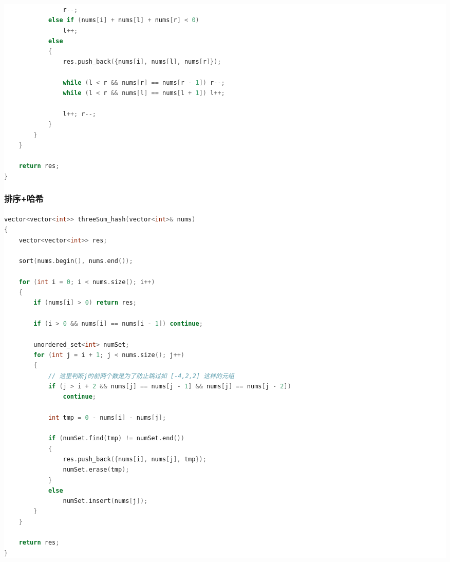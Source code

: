 ```c++
                r--;
            else if (nums[i] + nums[l] + nums[r] < 0)
                l++;
            else
            {
                res.push_back({nums[i], nums[l], nums[r]});

                while (l < r && nums[r] == nums[r - 1]) r--;
                while (l < r && nums[l] == nums[l + 1]) l++;

                l++; r--;
            }
        }
    }

    return res;
}
```

### 排序+哈希

```c++
vector<vector<int>> threeSum_hash(vector<int>& nums)
{
    vector<vector<int>> res;

    sort(nums.begin(), nums.end());

    for (int i = 0; i < nums.size(); i++)
    {
        if (nums[i] > 0) return res;

        if (i > 0 && nums[i] == nums[i - 1]) continue;

        unordered_set<int> numSet;
        for (int j = i + 1; j < nums.size(); j++)
        {
            // 这里判断j的前两个数是为了防止跳过如 [-4,2,2] 这样的元组
            if (j > i + 2 && nums[j] == nums[j - 1] && nums[j] == nums[j - 2])
                continue;

            int tmp = 0 - nums[i] - nums[j];

            if (numSet.find(tmp) != numSet.end())
            {
                res.push_back({nums[i], nums[j], tmp});
                numSet.erase(tmp);
            }
            else
                numSet.insert(nums[j]);
        }
    }

    return res;
}
```
